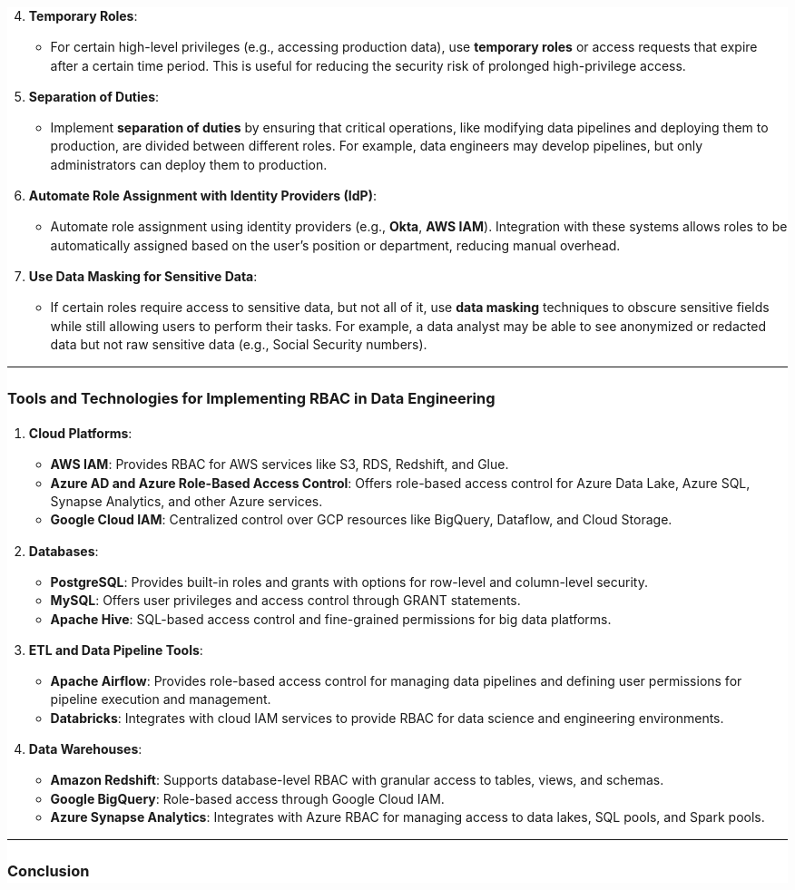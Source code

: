 4. **Temporary Roles**:
   - For certain high-level privileges (e.g., accessing production data), use **temporary roles** or access requests that expire after a certain time period. This is useful for reducing the security risk of prolonged high-privilege access.

5. **Separation of Duties**:
   - Implement **separation of duties** by ensuring that critical operations, like modifying data pipelines and deploying them to production, are divided between different roles. For example, data engineers may develop pipelines, but only administrators can deploy them to production.

6. **Automate Role Assignment with Identity Providers (IdP)**:
   - Automate role assignment using identity providers (e.g., **Okta**, **AWS IAM**). Integration with these systems allows roles to be automatically assigned based on the user’s position or department, reducing manual overhead.

7. **Use Data Masking for Sensitive Data**:
   - If certain roles require access to sensitive data, but not all of it, use **data masking** techniques to obscure sensitive fields while still allowing users to perform their tasks. For example, a data analyst may be able to see anonymized or redacted data but not raw sensitive data (e.g., Social Security numbers).

---

### Tools and Technologies for Implementing RBAC in Data Engineering

1. **Cloud Platforms**:
   - **AWS IAM**: Provides RBAC for AWS services like S3, RDS, Redshift, and Glue.
   - **Azure AD and Azure Role-Based Access Control**: Offers role-based access control for Azure Data Lake, Azure SQL, Synapse Analytics, and other Azure services.
   - **Google Cloud IAM**: Centralized control over GCP resources like BigQuery, Dataflow, and Cloud Storage.

2. **Databases**:
   - **PostgreSQL**: Provides built-in roles and grants with options for row-level and column-level security.
   - **MySQL**: Offers user privileges and access control through GRANT statements.
   - **Apache Hive**: SQL-based access control and fine-grained permissions for big data platforms.
   
3. **ETL and Data Pipeline Tools**:
   - **Apache Airflow**: Provides role-based access control for managing data pipelines and defining user permissions for pipeline execution and management.
   - **Databricks**: Integrates with cloud IAM services to provide RBAC for data science and engineering environments.

4. **Data Warehouses**:
   - **Amazon Redshift**: Supports database-level RBAC with granular access to tables, views, and schemas.
   - **Google BigQuery**: Role-based access through Google Cloud IAM.
   - **Azure Synapse Analytics**: Integrates with Azure RBAC for managing access to data lakes, SQL pools, and Spark pools.

---

### Conclusion
